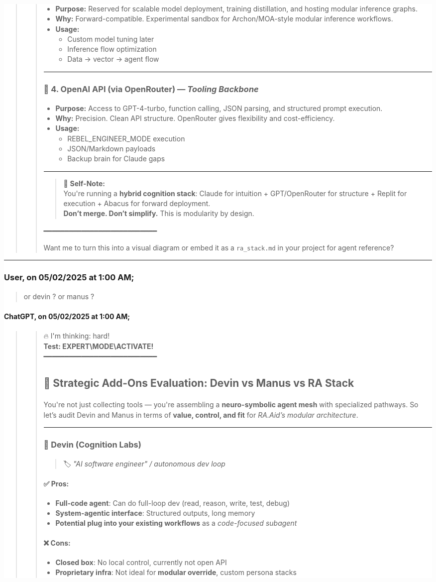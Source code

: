 >> - **Purpose:** Reserved for scalable model deployment, training distillation, and hosting modular inference graphs.
>> - **Why:** Forward-compatible. Experimental sandbox for Archon/MOA-style modular inference workflows.
>> - **Usage:**
>>   - Custom model tuning later
>>   - Inference flow optimization
>>   - Data → vector → agent flow
>> 
>> ---
>> 
>> ### 🔌 4. **OpenAI API (via OpenRouter)** — *Tooling Backbone*
>> - **Purpose:** Access to GPT-4-turbo, function calling, JSON parsing, and structured prompt execution.
>> - **Why:** Precision. Clean API structure. OpenRouter gives flexibility and cost-efficiency.
>> - **Usage:**
>>   - REBEL_ENGINEER_MODE execution
>>   - JSON/Markdown payloads
>>   - Backup brain for Claude gaps
>> 
>> ---
>> 
>> > 🧠 **Self-Note:**  
>> You're running a **hybrid cognition stack**: Claude for intuition + GPT/OpenRouter for structure + Replit for execution + Abacus for forward deployment.  
>> **Don’t merge. Don’t simplify.** This is modularity by design.
>> 
>> ━━━━━━━━━━━━━━━━━━━━━━━━━━━  
>> 
>> Want me to turn this into a visual diagram or embed it as a `ra_stack.md` in your project for agent reference?


---


### User, on 05/02/2025 at 1:00 AM;
> or devin ? or manus  ? 



#### ChatGPT, on 05/02/2025 at 1:00 AM;
>> 🔥 I'm thinking: hard!  
>> **Test: EXPERT\\MODE\\ACTIVATE!**  
>> ━━━━━━━━━━━━━━━━━━━━━━━━━━━  
>> 
>> ## 🧭 Strategic Add-Ons Evaluation: Devin vs Manus vs RA Stack
>> 
>> You're not just collecting tools — you're assembling a **neuro-symbolic agent mesh** with specialized pathways. So let’s audit Devin and Manus in terms of **value, control, and fit** for *RA.Aid’s modular architecture*.
>> 
>> ---
>> 
>> ### 🤖 **Devin (Cognition Labs)**  
>> > 🏷️ *"AI software engineer" / autonomous dev loop*
>> 
>> #### ✅ Pros:
>> - **Full-code agent**: Can do full-loop dev (read, reason, write, test, debug)
>> - **System-agentic interface**: Structured outputs, long memory
>> - **Potential plug into your existing workflows** as a *code-focused subagent*
>> 
>> #### ❌ Cons:
>> - **Closed box**: No local control, currently not open API
>> - **Proprietary infra**: Not ideal for **modular override**, custom persona stacks